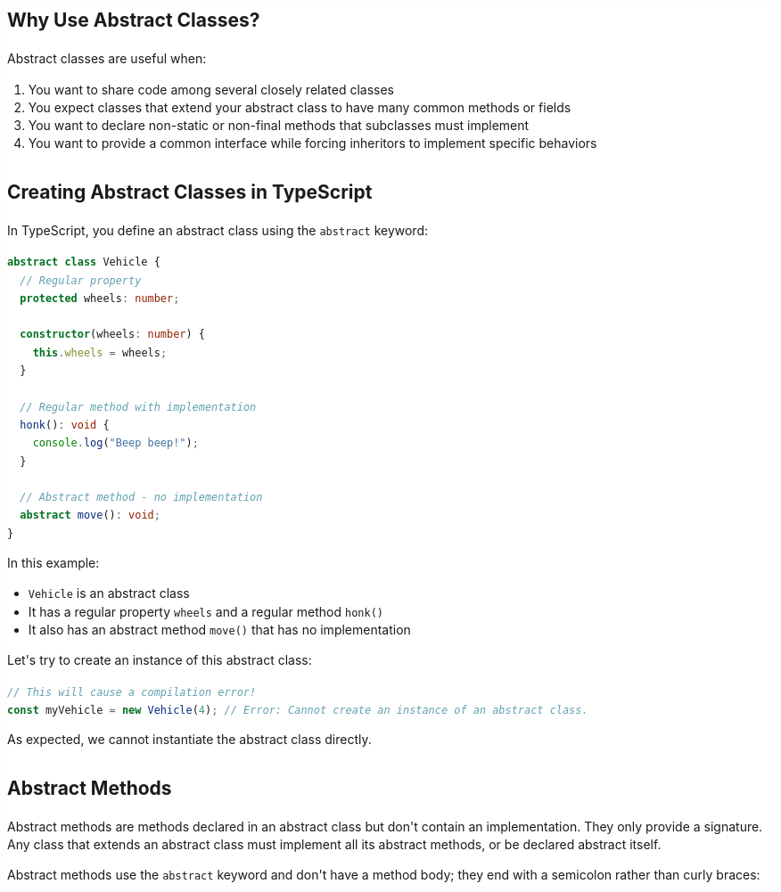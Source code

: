 ## Why Use Abstract Classes?

Abstract classes are useful when:

1. You want to share code among several closely related classes
2. You expect classes that extend your abstract class to have many common methods or fields
3. You want to declare non-static or non-final methods that subclasses must implement
4. You want to provide a common interface while forcing inheritors to implement specific behaviors

## Creating Abstract Classes in TypeScript

In TypeScript, you define an abstract class using the `abstract` keyword:

```typescript
abstract class Vehicle {
  // Regular property
  protected wheels: number;
  
  constructor(wheels: number) {
    this.wheels = wheels;
  }
  
  // Regular method with implementation
  honk(): void {
    console.log("Beep beep!");
  }
  
  // Abstract method - no implementation
  abstract move(): void;
}
```

In this example:
- `Vehicle` is an abstract class
- It has a regular property `wheels` and a regular method `honk()`
- It also has an abstract method `move()` that has no implementation

Let's try to create an instance of this abstract class:

```typescript
// This will cause a compilation error!
const myVehicle = new Vehicle(4); // Error: Cannot create an instance of an abstract class.
```

As expected, we cannot instantiate the abstract class directly.

## Abstract Methods

Abstract methods are methods declared in an abstract class but don't contain an implementation. They only provide a signature. Any class that extends an abstract class must implement all its abstract methods, or be declared abstract itself.

Abstract methods use the `abstract` keyword and don't have a method body; they end with a semicolon rather than curly braces:

